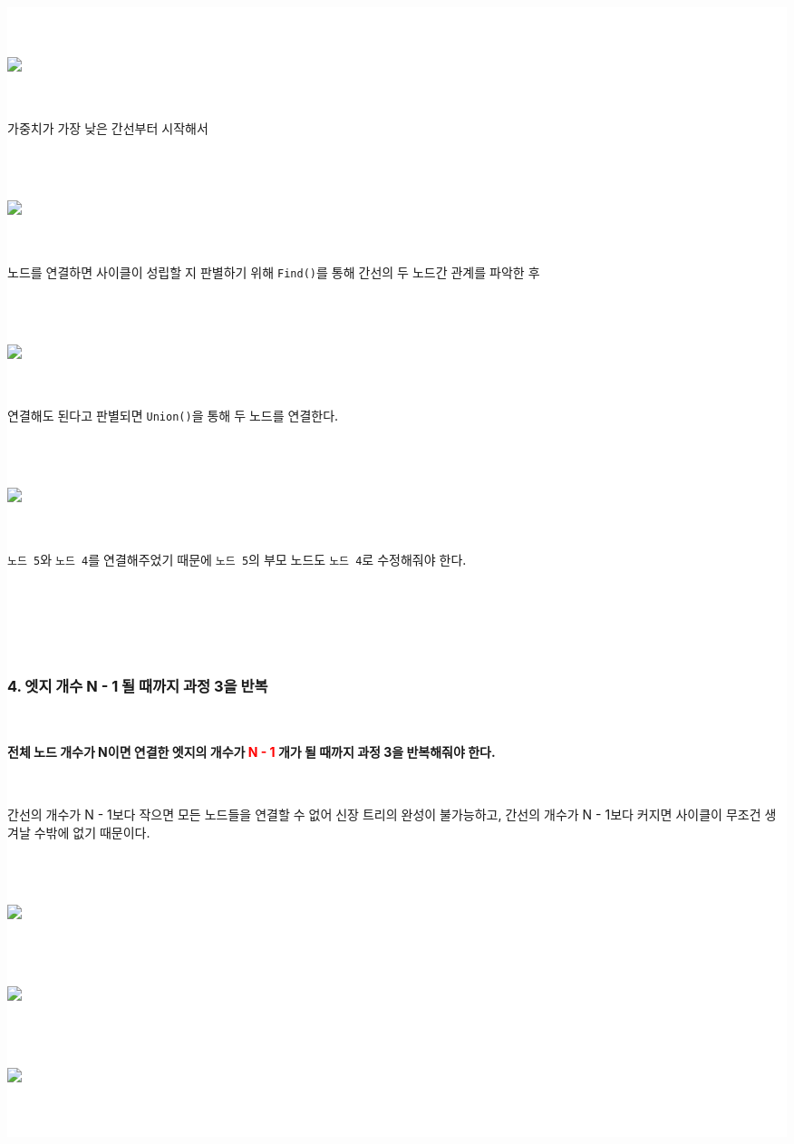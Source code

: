 <br><br>

![](https://velog.velcdn.com/images/kim_dg/post/e66bac98-2c47-4a8c-91a9-e200bff9c033/image.png)

<br>

가중치가 가장 낮은 간선부터 시작해서

<br><br>

![](https://velog.velcdn.com/images/kim_dg/post/22ea00bb-69e1-4ed1-b40e-95e5a99db38e/image.png)

<br>

노드를 연결하면 사이클이 성립할 지 판별하기 위해 `Find()`를 통해 간선의 두 노드간 관계를 파악한 후

<br><br>

![](https://velog.velcdn.com/images/kim_dg/post/751abd52-f5fd-4b05-a731-904f08d36a74/image.png)

<br>

연결해도 된다고 판별되면 `Union()`을 통해 두 노드를 연결한다.

<br><br>

![](https://velog.velcdn.com/images/kim_dg/post/85639a7e-2f0b-4ecc-879f-4771d1827771/image.png)

<br>

`노드 5`와 `노드 4`를 연결해주었기 때문에 `노드 5`의 부모 노드도 `노드 4`로 수정해줘야 한다.

<br><br><br><br>

### 4. 엣지 개수 N - 1 될 때까지 과정 3을 반복

<br>

<b>전체 노드 개수가 N이면 연결한 엣지의 개수가 <span style = "color:red">N - 1</span> 개가 될 때까지 과정 3을 반복해줘야 한다.</b>

<br>

간선의 개수가 N - 1보다 작으면 모든 노드들을 연결할 수 없어 신장 트리의 완성이 불가능하고, 간선의 개수가 N - 1보다 커지면 사이클이 무조건 생겨날 수밖에 없기 때문이다.

<br><br>

![](https://velog.velcdn.com/images/kim_dg/post/8701e28f-917c-45d5-a335-84a69dd4165a/image.png)

<br><br>

![](https://velog.velcdn.com/images/kim_dg/post/9ccbe723-926d-4f08-848f-74dc56f7d474/image.png)

<br><br>

![](https://velog.velcdn.com/images/kim_dg/post/44c11677-a91e-462f-9f3a-e9cdc7296c8c/image.png)

<br><br>
